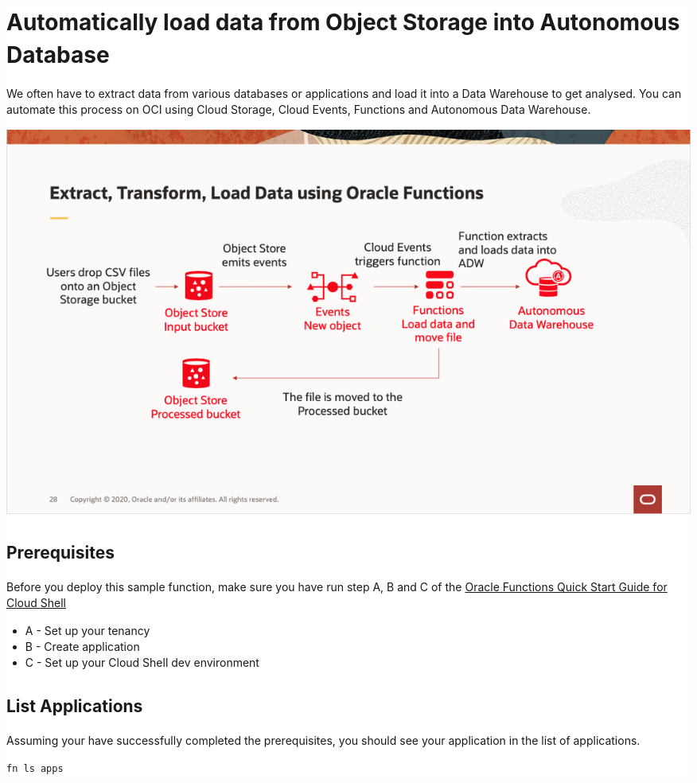 # Automatically load data from Object Storage into Autonomous Database
We often have to extract data from various databases or applications and load it into a Data Warehouse to get analysed. 
You can automate this process on OCI using Cloud Storage, Cloud Events, Functions and Autonomous Data Warehouse.

![workflow](./images/workflow.png)

## Prerequisites
Before you deploy this sample function, make sure you have run step A, B and C of the [Oracle Functions Quick Start Guide for Cloud Shell](https://www.oracle.com/webfolder/technetwork/tutorials/infographics/oci_functions_cloudshell_quickview/functions_quickview_top/functions_quickview/index.html)
* A - Set up your tenancy
* B - Create application
* C - Set up your Cloud Shell dev environment


## List Applications 
Assuming your have successfully completed the prerequisites, you should see your 
application in the list of applications.

```
fn ls apps
```
